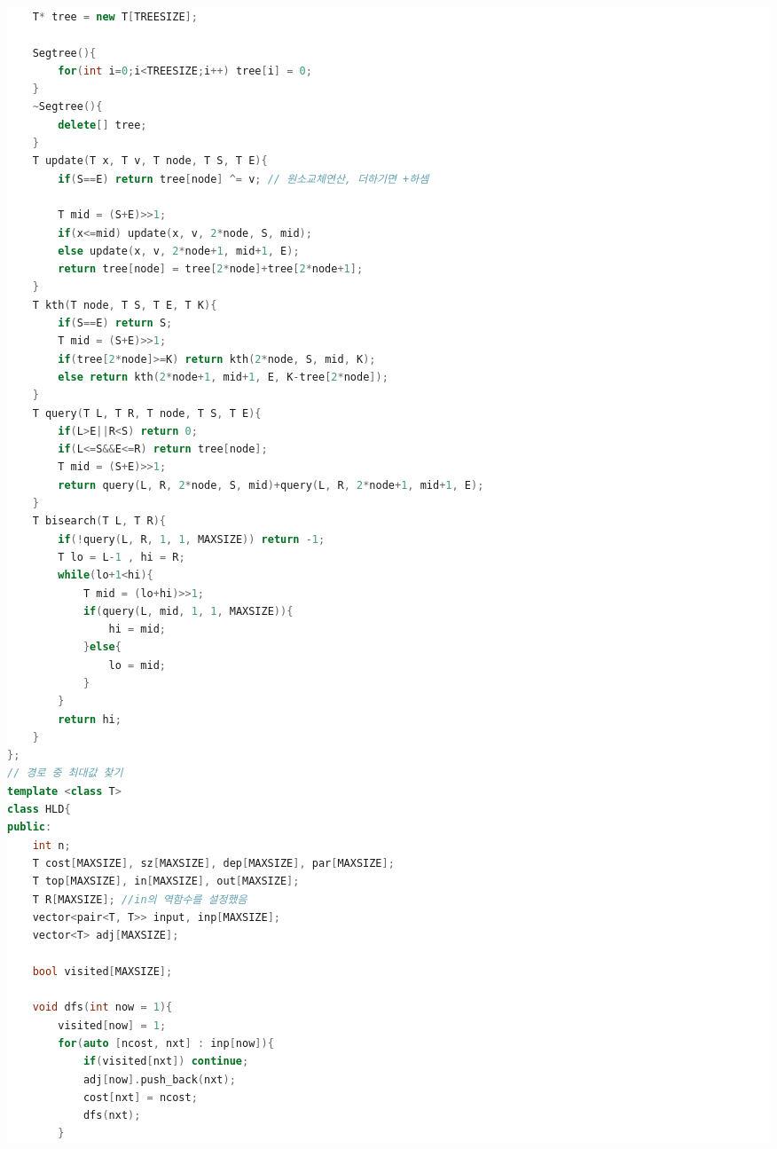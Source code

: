 ```cpp
    T* tree = new T[TREESIZE];

    Segtree(){
        for(int i=0;i<TREESIZE;i++) tree[i] = 0;
    }
    ~Segtree(){
        delete[] tree;
    }
    T update(T x, T v, T node, T S, T E){
        if(S==E) return tree[node] ^= v; // 원소교체연산, 더하기면 +하셈
        
        T mid = (S+E)>>1;
        if(x<=mid) update(x, v, 2*node, S, mid);
        else update(x, v, 2*node+1, mid+1, E);
        return tree[node] = tree[2*node]+tree[2*node+1];
    }
    T kth(T node, T S, T E, T K){
        if(S==E) return S;
        T mid = (S+E)>>1;
        if(tree[2*node]>=K) return kth(2*node, S, mid, K);
        else return kth(2*node+1, mid+1, E, K-tree[2*node]);
    }
    T query(T L, T R, T node, T S, T E){
        if(L>E||R<S) return 0;
        if(L<=S&&E<=R) return tree[node];
        T mid = (S+E)>>1;
        return query(L, R, 2*node, S, mid)+query(L, R, 2*node+1, mid+1, E);
    }
    T bisearch(T L, T R){
        if(!query(L, R, 1, 1, MAXSIZE)) return -1;
        T lo = L-1 , hi = R;
        while(lo+1<hi){
            T mid = (lo+hi)>>1;
            if(query(L, mid, 1, 1, MAXSIZE)){
                hi = mid;
            }else{
                lo = mid;
            }
        }
        return hi;
    }
};
// 경로 중 최대값 찾기
template <class T>
class HLD{
public:
    int n;
    T cost[MAXSIZE], sz[MAXSIZE], dep[MAXSIZE], par[MAXSIZE];
    T top[MAXSIZE], in[MAXSIZE], out[MAXSIZE];
    T R[MAXSIZE]; //in의 역함수를 설정했음
    vector<pair<T, T>> input, inp[MAXSIZE];
    vector<T> adj[MAXSIZE];
    
    bool visited[MAXSIZE];
    
    void dfs(int now = 1){
        visited[now] = 1;
        for(auto [ncost, nxt] : inp[now]){
            if(visited[nxt]) continue;
            adj[now].push_back(nxt);
            cost[nxt] = ncost;
            dfs(nxt);
        }
```
